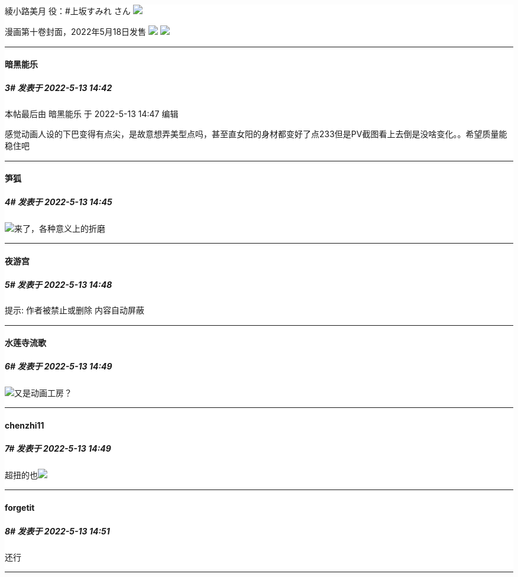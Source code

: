 綾小路美月 役：#上坂すみれ さん
<img src="https://p.sda1.dev/5/cb2e761157bd1061ac25ede0990d537d/20220513_143249.jpg" referrerpolicy="no-referrer">

漫画第十卷封面，2022年5月18日发售
<img src="https://p.sda1.dev/5/4838dfeb4b3166b23ebf8ea34b68c76e/20220513_143206.jpg" referrerpolicy="no-referrer">
<img src="https://p.sda1.dev/5/0fea2a9360287cb5c1a7ca625a6c156b/20220513_143210.jpg" referrerpolicy="no-referrer">

*****

####  暗黑能乐  
##### 3#       发表于 2022-5-13 14:42

 本帖最后由 暗黑能乐 于 2022-5-13 14:47 编辑 

感觉动画人设的下巴变得有点尖，是故意想弄美型点吗，甚至直女阳的身材都变好了点233但是PV截图看上去倒是没啥变化。。希望质量能稳住吧

*****

####  笋狐  
##### 4#       发表于 2022-5-13 14:45

<img src="https://static.saraba1st.com/image/smiley/face2017/067.png" referrerpolicy="no-referrer">来了，各种意义上的折磨

*****

####  夜游宫  
##### 5#       发表于 2022-5-13 14:48

提示: 作者被禁止或删除 内容自动屏蔽

*****

####  水莲寺流歌  
##### 6#       发表于 2022-5-13 14:49

<img src="https://static.saraba1st.com/image/smiley/face2017/069.png" referrerpolicy="no-referrer">又是动画工房？

*****

####  chenzhi11  
##### 7#       发表于 2022-5-13 14:49

超扭的也<img src="https://static.saraba1st.com/image/smiley/face2017/067.png" referrerpolicy="no-referrer">

*****

####  forgetit  
##### 8#       发表于 2022-5-13 14:51

还行

*****
